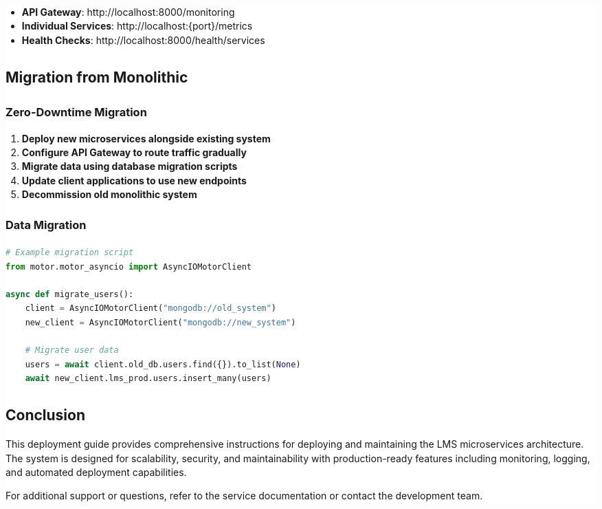 - **API Gateway**: http://localhost:8000/monitoring
- **Individual Services**: http://localhost:{port}/metrics
- **Health Checks**: http://localhost:8000/health/services

## Migration from Monolithic

### Zero-Downtime Migration

1. **Deploy new microservices alongside existing system**
2. **Configure API Gateway to route traffic gradually**
3. **Migrate data using database migration scripts**
4. **Update client applications to use new endpoints**
5. **Decommission old monolithic system**

### Data Migration

```python
# Example migration script
from motor.motor_asyncio import AsyncIOMotorClient

async def migrate_users():
    client = AsyncIOMotorClient("mongodb://old_system")
    new_client = AsyncIOMotorClient("mongodb://new_system")

    # Migrate user data
    users = await client.old_db.users.find({}).to_list(None)
    await new_client.lms_prod.users.insert_many(users)
```

## Conclusion

This deployment guide provides comprehensive instructions for deploying and maintaining the LMS microservices architecture. The system is designed for scalability, security, and maintainability with production-ready features including monitoring, logging, and automated deployment capabilities.

For additional support or questions, refer to the service documentation or contact the development team.